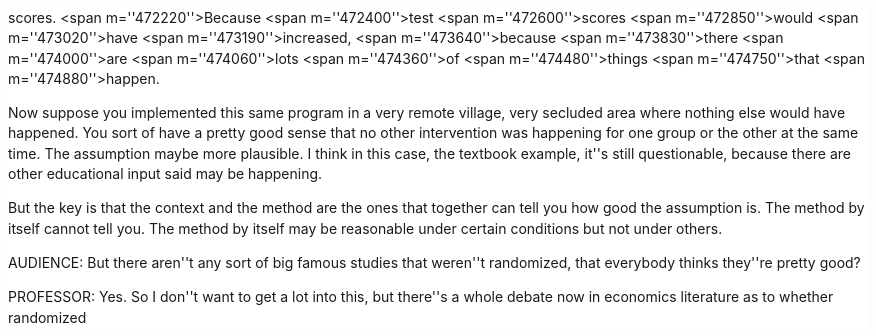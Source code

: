   scores.</span> <span m=''472220''>Because</span> <span m=''472400''>test</span>
  <span m=''472600''>scores</span> <span m=''472850''>would</span> <span m=''473020''>have</span>
  <span m=''473190''>increased,</span> <span m=''473640''>because</span> <span m=''473830''>there</span>
  <span m=''474000''>are</span> <span m=''474060''>lots</span> <span m=''474360''>of</span>
  <span m=''474480''>things</span> <span m=''474750''>that</span> <span m=''474880''>happen.</span>
  </p><p><span m=''475740''>Now</span> <span m=''475940''>suppose</span> <span m=''476330''>you</span>
  <span m=''476420''>implemented</span> <span m=''476980''>this</span> <span m=''477160''>same</span>
  <span m=''477380''>program</span> <span m=''478360''>in</span> <span m=''478760''>a</span>
  <span m=''478810''>very</span> <span m=''479130''>remote</span> <span m=''479810''>village,</span>
  <span m=''480860''>very</span> <span m=''481220''>secluded</span> <span m=''481760''>area</span>
  <span m=''482050''>where</span> <span m=''482250''>nothing</span> <span m=''482830''>else</span>
  <span m=''483070''>would</span> <span m=''483280''>have</span> <span m=''483470''>happened.</span>
  <span m=''484110''>You</span> <span m=''484450''>sort</span> <span m=''484640''>of</span>
  <span m=''484750''>have</span> <span m=''484960''>a</span> <span m=''485030''>pretty</span>
  <span m=''485330''>good</span> <span m=''485610''>sense</span> <span m=''486530''>that</span>
  <span m=''486760''>no</span> <span m=''487070''>other</span> <span m=''487350''>intervention</span>
  <span m=''487930''>was</span> <span m=''488100''>happening</span> <span m=''488590''>for</span>
  <span m=''489020''>one</span> <span m=''489390''>group</span> <span m=''489660''>or</span>
  <span m=''489780''>the</span> <span m=''489960''>other</span> <span m=''490260''>at</span>
  <span m=''490360''>the</span> <span m=''490480''>same</span> <span m=''490830''>time.</span>
  <span m=''491430''>The</span> <span m=''491530''>assumption</span> <span m=''492020''>maybe</span>
  <span m=''492270''>more</span> <span m=''492500''>plausible.</span> <span m=''493240''>I</span>
  <span m=''493330''>think</span> <span m=''493540''>in</span> <span m=''493650''>this</span>
  <span m=''493840''>case,</span> <span m=''494080''>the</span> <span m=''494200''>textbook</span>
  <span m=''494540''>example,</span> <span m=''495090''>it''s</span> <span m=''495210''>still</span>
  <span m=''495970''>questionable,</span> <span m=''496610''>because</span> <span
  m=''496970''>there</span> <span m=''497170''>are</span> <span m=''497210''>other</span>
  <span m=''497800''>educational</span> <span m=''498460''>input</span> <span m=''498790''>said</span>
  <span m=''498990''>may be</span> <span m=''499250''>happening.</span> </p><p><span
  m=''499970''>But</span> <span m=''500190''>the</span> <span m=''500330''>key</span>
  <span m=''500600''>is</span> <span m=''500750''>that</span> <span m=''500920''>the</span>
  <span m=''501060''>context</span> <span m=''501790''>and</span> <span m=''501980''>the</span>
  <span m=''502070''>method</span> <span m=''502710''>are</span> <span m=''502940''>the</span>
  <span m=''503120''>ones</span> <span m=''503390''>that</span> <span m=''503550''>together</span>
  <span m=''503960''>can</span> <span m=''504170''>tell</span> <span m=''504410''>you</span>
  <span m=''504550''>how</span> <span m=''505530''>good</span> <span m=''505980''>the</span>
  <span m=''506270''>assumption</span> <span m=''506860''>is.</span> <span m=''507360''>The</span>
  <span m=''507490''>method</span> <span m=''507880''>by</span> <span m=''508060''>itself</span>
  <span m=''508500''>cannot</span> <span m=''508840''>tell</span> <span m=''509040''>you.</span>
  <span m=''509380''>The</span> <span m=''509500''>method</span> <span m=''509850''>by</span>
  <span m=''510020''>itself</span> <span m=''510380''>may</span> <span m=''510580''>be</span>
  <span m=''511260''>reasonable</span> <span m=''511900''>under</span> <span m=''512100''>certain</span>
  <span m=''512510''>conditions</span> <span m=''513049''>but</span> <span m=''513240''>not</span>
  <span m=''513429''>under</span> <span m=''513730''>others.</span> </p><p><span m=''514500''>AUDIENCE:
  But</span> <span m=''514669''>there</span> <span m=''514840''>aren''t</span> <span
  m=''515049''>any</span> <span m=''515500''>sort of</span> <span m=''515730''>big</span>
  <span m=''516010''>famous</span> <span m=''516400''>studies</span> <span m=''516870''>that</span>
  <span m=''517339''>weren''t</span> <span m=''517809''>randomized,</span> <span m=''518320''>that</span>
  <span m=''518775''>everybody</span> <span m=''519230''>thinks</span> <span m=''519685''>they''re
  pretty good?</span> </p><p><span m=''520140''>PROFESSOR: Yes.</span> <span m=''520700''>So</span>
  <span m=''523230''>I don''t</span> <span m=''523320''>want</span> <span m=''523539''>to</span>
  <span m=''523590''>get</span> <span m=''523820''>a</span> <span m=''523880''>lot</span>
  <span m=''524130''>into</span> <span m=''524400''>this,</span> <span m=''524620''>but</span>
  <span m=''524750''>there''s</span> <span m=''524940''>a</span> <span m=''525010''>whole</span>
  <span m=''525270''>debate</span> <span m=''525720''>now</span> <span m=''526210''>in</span>
  <span m=''526610''>economics</span> <span m=''527110''>literature</span> <span m=''527390''>as</span>
  <span m=''527850''>to</span> <span m=''530230''>whether</span> <span m=''530780''>randomized</span>